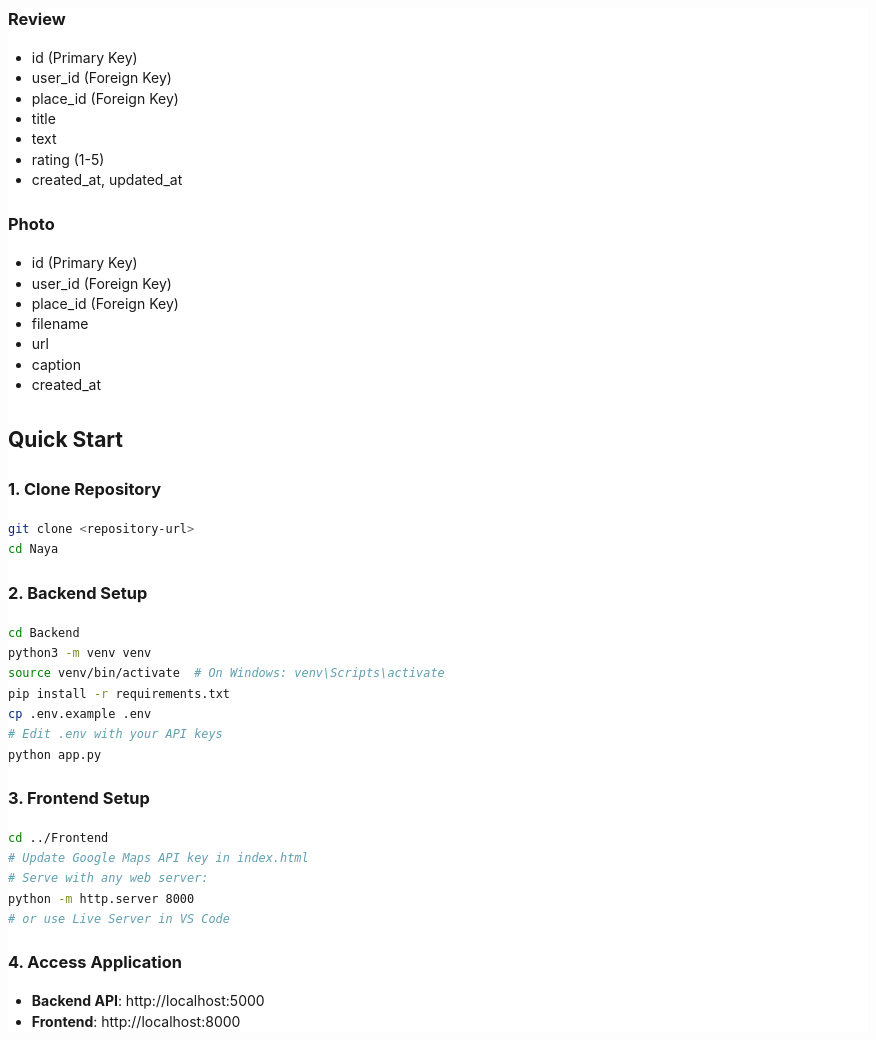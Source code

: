 ### Review
- id (Primary Key)
- user_id (Foreign Key)
- place_id (Foreign Key)
- title
- text
- rating (1-5)
- created_at, updated_at

### Photo
- id (Primary Key)
- user_id (Foreign Key)
- place_id (Foreign Key)
- filename
- url
- caption
- created_at

## Quick Start

### 1. Clone Repository
```bash
git clone <repository-url>
cd Naya
```

### 2. Backend Setup
```bash
cd Backend
python3 -m venv venv
source venv/bin/activate  # On Windows: venv\Scripts\activate
pip install -r requirements.txt
cp .env.example .env
# Edit .env with your API keys
python app.py
```

### 3. Frontend Setup
```bash
cd ../Frontend
# Update Google Maps API key in index.html
# Serve with any web server:
python -m http.server 8000
# or use Live Server in VS Code
```

### 4. Access Application
- **Backend API**: http://localhost:5000
- **Frontend**: http://localhost:8000
